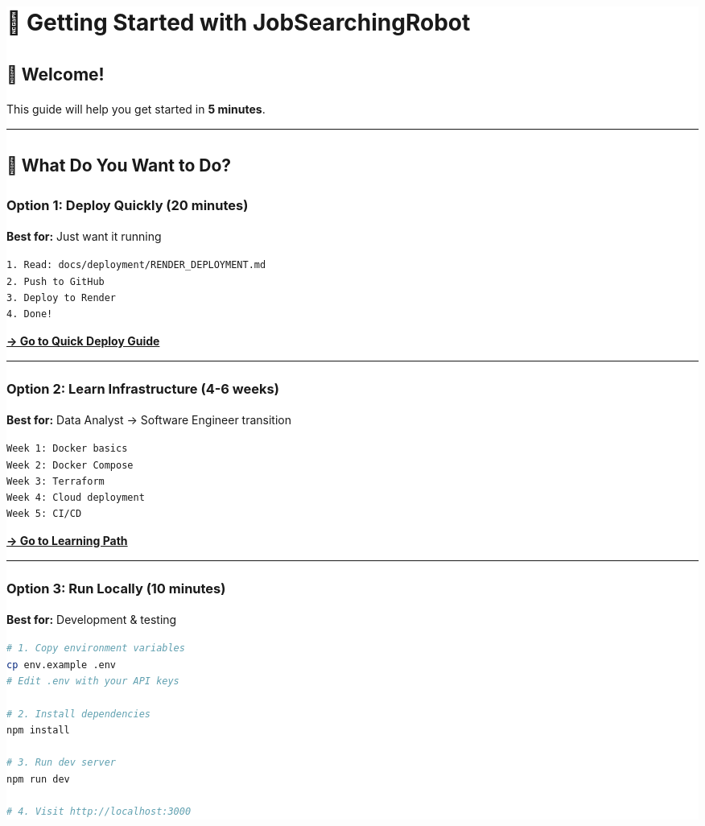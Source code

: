 # 🚀 Getting Started with JobSearchingRobot

## 👋 Welcome!

This guide will help you get started in **5 minutes**.

---

## 🎯 What Do You Want to Do?

### **Option 1: Deploy Quickly (20 minutes)**

**Best for:** Just want it running

```
1. Read: docs/deployment/RENDER_DEPLOYMENT.md
2. Push to GitHub
3. Deploy to Render
4. Done!
```

**[→ Go to Quick Deploy Guide](./deployment/RENDER_DEPLOYMENT.md)**

---

### **Option 2: Learn Infrastructure (4-6 weeks)**

**Best for:** Data Analyst → Software Engineer transition

```
Week 1: Docker basics
Week 2: Docker Compose
Week 3: Terraform
Week 4: Cloud deployment
Week 5: CI/CD
```

**[→ Go to Learning Path](./INFRASTRUCTURE_QUICKSTART.md)**

---

### **Option 3: Run Locally (10 minutes)**

**Best for:** Development & testing

```bash
# 1. Copy environment variables
cp env.example .env
# Edit .env with your API keys

# 2. Install dependencies
npm install

# 3. Run dev server
npm run dev

# 4. Visit http://localhost:3000
```
